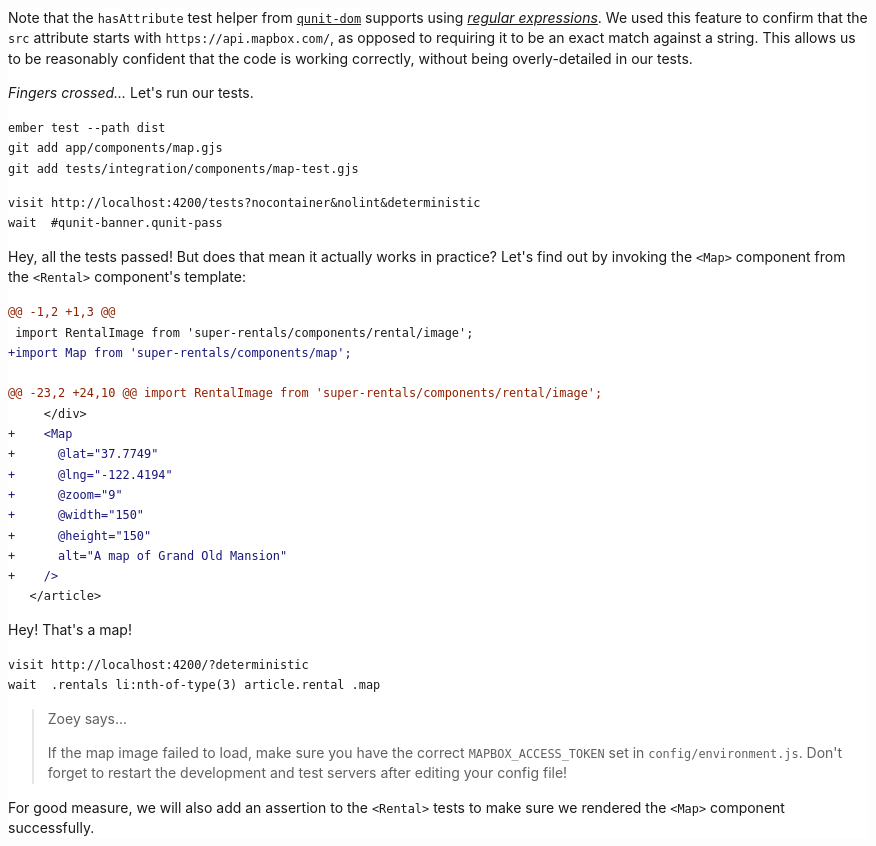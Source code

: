 Note that the `hasAttribute` test helper from [`qunit-dom`](https://github.com/simplabs/qunit-dom/blob/master/API.md) supports using *[regular expressions](https://javascript.info/regexp-introduction)*. We used this feature to confirm that the `src` attribute starts with `https://api.mapbox.com/`, as opposed to requiring it to be an exact match against a string. This allows us to be reasonably confident that the code is working correctly, without being overly-detailed in our tests.

*Fingers crossed...* Let's run our tests.

```run:command hidden=true cwd=super-rentals
ember test --path dist
git add app/components/map.gjs
git add tests/integration/components/map-test.gjs
```

```run:screenshot width=1024 height=768 retina=true filename=pass.png alt="Tests passing with the new <Map> tests"
visit http://localhost:4200/tests?nocontainer&nolint&deterministic
wait  #qunit-banner.qunit-pass
```

Hey, all the tests passed! But does that mean it actually works in practice? Let's find out by invoking the `<Map>` component from the `<Rental>` component's template:

```run:file:patch lang=gjs cwd=super-rentals filename=app/components/rental.gjs
@@ -1,2 +1,3 @@
 import RentalImage from 'super-rentals/components/rental/image';
+import Map from 'super-rentals/components/map';
 
@@ -23,2 +24,10 @@ import RentalImage from 'super-rentals/components/rental/image';
     </div>
+    <Map
+      @lat="37.7749"
+      @lng="-122.4194"
+      @zoom="9"
+      @width="150"
+      @height="150"
+      alt="A map of Grand Old Mansion"
+    />
   </article>
```

Hey! That's a map!

```run:screenshot width=1024 retina=true filename=three-old-mansions.png alt="Three Grand Old Mansions"
visit http://localhost:4200/?deterministic
wait  .rentals li:nth-of-type(3) article.rental .map
```



> Zoey says...
>
> If the map image failed to load, make sure you have the correct `MAPBOX_ACCESS_TOKEN` set in `config/environment.js`. Don't forget to restart the development and test servers after editing your config file!

For good measure, we will also add an assertion to the `<Rental>` tests to make sure we rendered the `<Map>` component successfully.
